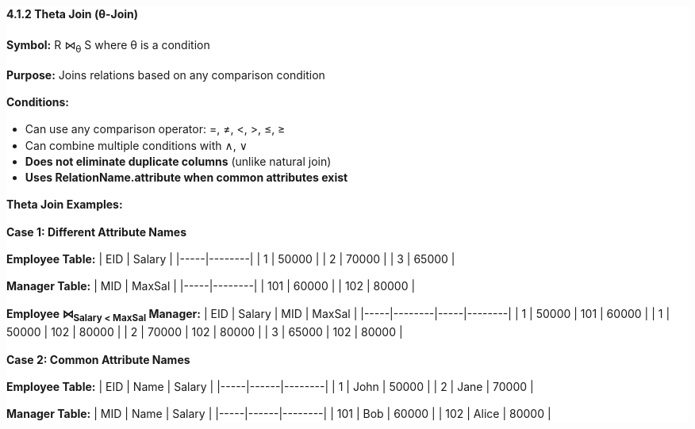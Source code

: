 #### 4.1.2 Theta Join (θ-Join)

**Symbol:** R ⋈<sub>θ</sub> S where θ is a condition

**Purpose:** Joins relations based on any comparison condition

**Conditions:**
- Can use any comparison operator: =, ≠, <, >, ≤, ≥
- Can combine multiple conditions with ∧, ∨
- **Does not eliminate duplicate columns** (unlike natural join)
- **Uses RelationName.attribute when common attributes exist**

**Theta Join Examples:**

**Case 1: Different Attribute Names**

**Employee Table:**
| EID | Salary |
|-----|--------|
| 1 | 50000 |
| 2 | 70000 |
| 3 | 65000 |

**Manager Table:**
| MID | MaxSal |
|-----|--------|
| 101 | 60000 |
| 102 | 80000 |

**Employee ⋈<sub>Salary < MaxSal</sub> Manager:**
| EID | Salary | MID | MaxSal |
|-----|--------|-----|--------|
| 1 | 50000 | 101 | 60000 |
| 1 | 50000 | 102 | 80000 |
| 2 | 70000 | 102 | 80000 |
| 3 | 65000 | 102 | 80000 |

**Case 2: Common Attribute Names**

**Employee Table:**
| EID | Name | Salary |
|-----|------|--------|
| 1 | John | 50000 |
| 2 | Jane | 70000 |

**Manager Table:**
| MID | Name | Salary |
|-----|------|--------|
| 101 | Bob | 60000 |
| 102 | Alice | 80000 |
